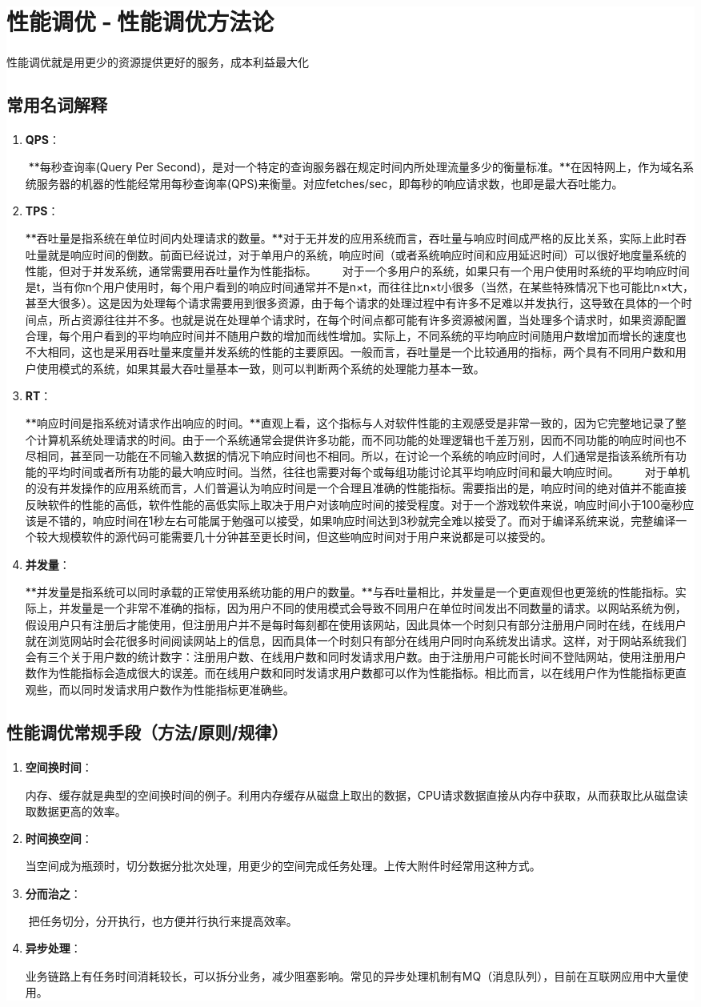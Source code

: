 # 性能调优 - 性能调优方法论

性能调优就是用更少的资源提供更好的服务，成本利益最大化



## 常用名词解释

1. **QPS**：

   ​		**每秒查询率(Query Per Second)，是对一个特定的查询服务器在规定时间内所处理流量多少的衡量标准。**在因特网上，作为域名系统服务器的机器的性能经常用每秒查询率(QPS)来衡量。对应fetches/sec，即每秒的响应请求数，也即是最大吞吐能力。

2. **TPS**：

   ​		**吞吐量是指系统在单位时间内处理请求的数量。**对于无并发的应用系统而言，吞吐量与响应时间成严格的反比关系，实际上此时吞吐量就是响应时间的倒数。前面已经说过，对于单用户的系统，响应时间（或者系统响应时间和应用延迟时间）可以很好地度量系统的性能，但对于并发系统，通常需要用吞吐量作为性能指标。 
   　　对于一个多用户的系统，如果只有一个用户使用时系统的平均响应时间是t，当有你n个用户使用时，每个用户看到的响应时间通常并不是n×t，而往往比n×t小很多（当然，在某些特殊情况下也可能比n×t大，甚至大很多）。这是因为处理每个请求需要用到很多资源，由于每个请求的处理过程中有许多不足难以并发执行，这导致在具体的一个时间点，所占资源往往并不多。也就是说在处理单个请求时，在每个时间点都可能有许多资源被闲置，当处理多个请求时，如果资源配置合理，每个用户看到的平均响应时间并不随用户数的增加而线性增加。实际上，不同系统的平均响应时间随用户数增加而增长的速度也不大相同，这也是采用吞吐量来度量并发系统的性能的主要原因。一般而言，吞吐量是一个比较通用的指标，两个具有不同用户数和用户使用模式的系统，如果其最大吞吐量基本一致，则可以判断两个系统的处理能力基本一致。 

3. **RT**：

   ​		**响应时间是指系统对请求作出响应的时间。**直观上看，这个指标与人对软件性能的主观感受是非常一致的，因为它完整地记录了整个计算机系统处理请求的时间。由于一个系统通常会提供许多功能，而不同功能的处理逻辑也千差万别，因而不同功能的响应时间也不尽相同，甚至同一功能在不同输入数据的情况下响应时间也不相同。所以，在讨论一个系统的响应时间时，人们通常是指该系统所有功能的平均时间或者所有功能的最大响应时间。当然，往往也需要对每个或每组功能讨论其平均响应时间和最大响应时间。 
   　　对于单机的没有并发操作的应用系统而言，人们普遍认为响应时间是一个合理且准确的性能指标。需要指出的是，响应时间的绝对值并不能直接反映软件的性能的高低，软件性能的高低实际上取决于用户对该响应时间的接受程度。对于一个游戏软件来说，响应时间小于100毫秒应该是不错的，响应时间在1秒左右可能属于勉强可以接受，如果响应时间达到3秒就完全难以接受了。而对于编译系统来说，完整编译一个较大规模软件的源代码可能需要几十分钟甚至更长时间，但这些响应时间对于用户来说都是可以接受的。

4. **并发量**：

   ​		**并发量是指系统可以同时承载的正常使用系统功能的用户的数量。**与吞吐量相比，并发量是一个更直观但也更笼统的性能指标。实际上，并发量是一个非常不准确的指标，因为用户不同的使用模式会导致不同用户在单位时间发出不同数量的请求。以网站系统为例，假设用户只有注册后才能使用，但注册用户并不是每时每刻都在使用该网站，因此具体一个时刻只有部分注册用户同时在线，在线用户就在浏览网站时会花很多时间阅读网站上的信息，因而具体一个时刻只有部分在线用户同时向系统发出请求。这样，对于网站系统我们会有三个关于用户数的统计数字：注册用户数、在线用户数和同时发请求用户数。由于注册用户可能长时间不登陆网站，使用注册用户数作为性能指标会造成很大的误差。而在线用户数和同时发请求用户数都可以作为性能指标。相比而言，以在线用户作为性能指标更直观些，而以同时发请求用户数作为性能指标更准确些。



## 性能调优常规手段（方法/原则/规律）

1. **空间换时间**：

   ​		内存、缓存就是典型的空间换时间的例子。利用内存缓存从磁盘上取出的数据，CPU请求数据直接从内存中获取，从而获取比从磁盘读取数据更高的效率。

2. **时间换空间**：

   ​		当空间成为瓶颈时，切分数据分批次处理，用更少的空间完成任务处理。上传大附件时经常用这种方式。

3. **分而治之**：

   ​		把任务切分，分开执行，也方便并行执行来提高效率。

4. **异步处理**：

   ​		业务链路上有任务时间消耗较长，可以拆分业务，减少阻塞影响。常见的异步处理机制有MQ（消息队列），目前在互联网应用中大量使用。
